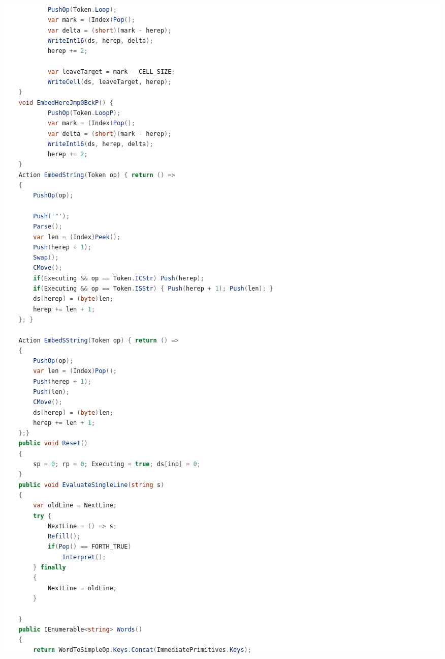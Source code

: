 ~~~~csharp
            PushOp(Token.Loop);
            var mark = (Index)Pop();
            var delta = (short)(mark - herep);
            WriteInt16(ds, herep, delta); 
            herep += 2;

            var leaveTarget = mark - CELL_SIZE;
            WriteCell(ds, leaveTarget, herep);
    }
    void EmbedHereJmp0BckP() {
            PushOp(Token.LoopP);
            var mark = (Index)Pop();
            var delta = (short)(mark - herep);
            WriteInt16(ds, herep, delta); 
            herep += 2;
    }
    Action EmbedString(Token op) { return () =>
    {
        PushOp(op);

        Push('"');
        Parse();
        var len = (Index)Peek();
        Push(herep + 1);
        Swap();
        CMove();
        if(Executing && op == Token.ICStr) Push(herep);
        if(Executing && op == Token.ISStr) { Push(herep + 1); Push(len); }
        ds[herep] = (byte)len;
        herep += len + 1;
    }; }

    Action EmbedSString(Token op) { return () =>
    {
        PushOp(op);
        var len = (Index)Pop();
        Push(herep + 1);
        Push(len);
        CMove();
        ds[herep] = (byte)len;
        herep += len + 1;
    };}
    public void Reset()
    {
        sp = 0; rp = 0; Executing = true; ds[inp] = 0;
    }
    public void EvaluateSingleLine(string s)
    {
        var oldLine = NextLine;
        try { 
            NextLine = () => s;
            Refill();
            if(Pop() == FORTH_TRUE)
                Interpret();
        } finally
        {
            NextLine = oldLine;
        }

    }
    public IEnumerable<string> Words()
    {
        return WordToSimpleOp.Keys.Concat(ImmediatePrimitives.Keys);
~~~~